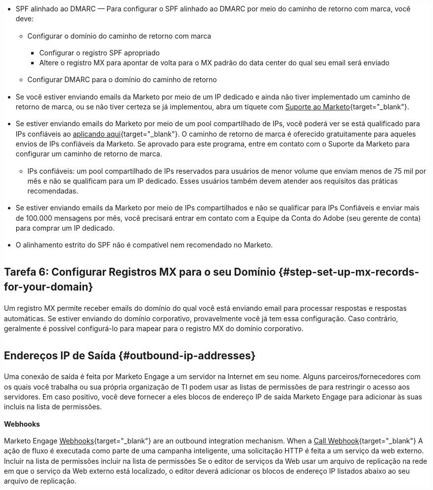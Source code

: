 * SPF alinhado ao DMARC — Para configurar o SPF alinhado ao DMARC por meio do caminho de retorno com marca, você deve:

   * Configurar o domínio do caminho de retorno com marca
      * Configurar o registro SPF apropriado
      * Altere o registro MX para apontar de volta para o MX padrão do data center do qual seu email será enviado

   * Configurar DMARC para o domínio do caminho de retorno

* Se você estiver enviando emails da Marketo por meio de um IP dedicado e ainda não tiver implementado um caminho de retorno de marca, ou se não tiver certeza se já implementou, abra um tíquete com [Suporte ao Marketo](https://nation.marketo.com/t5/support/ct-p/Support){target="_blank"}.

* Se estiver enviando emails do Marketo por meio de um pool compartilhado de IPs, você poderá ver se está qualificado para IPs confiáveis ao [aplicando aqui](http://na-sjg.marketo.com/lp/marketoprivacydemo/Trusted-IP-Sending-Range-Program.html){target="_blank"}. O caminho de retorno de marca é oferecido gratuitamente para aqueles envios de IPs confiáveis da Marketo. Se aprovado para este programa, entre em contato com o Suporte da Marketo para configurar um caminho de retorno de marca.

   * IPs confiáveis: um pool compartilhado de IPs reservados para usuários de menor volume que enviam menos de 75 mil por mês e não se qualificam para um IP dedicado. Esses usuários também devem atender aos requisitos das práticas recomendadas.

* Se estiver enviando emails da Marketo por meio de IPs compartilhados e não se qualificar para IPs Confiáveis e enviar mais de 100.000 mensagens por mês, você precisará entrar em contato com a Equipe da Conta do Adobe (seu gerente de conta) para comprar um IP dedicado.

* O alinhamento estrito do SPF não é compatível nem recomendado no Marketo.

## Tarefa 6: Configurar Registros MX para o seu Domínio {#step-set-up-mx-records-for-your-domain}

Um registro MX permite receber emails do domínio do qual você está enviando email para processar respostas e respostas automáticas. Se estiver enviando do domínio corporativo, provavelmente você já tem essa configuração. Caso contrário, geralmente é possível configurá-lo para mapear para o registro MX do domínio corporativo.

## Endereços IP de Saída {#outbound-ip-addresses}

Uma conexão de saída é feita por Marketo Engage a um servidor na Internet em seu nome. Alguns parceiros/fornecedores com os quais você trabalha ou sua própria organização de TI podem usar as listas de permissões de para restringir o acesso aos servidores. Em caso positivo, você deve fornecer a eles blocos de endereço IP de saída Marketo Engage para adicionar às suas incluis na lista de permissões.

**Webhooks**

Marketo Engage [Webhooks](/help/marketo/product-docs/administration/additional-integrations/create-a-webhook.md){target="_blank"} are an outbound integration mechanism. When a [Call Webhook](/help/marketo/product-docs/core-marketo-concepts/smart-campaigns/flow-actions/call-webhook.md){target="_blank"} A ação de fluxo é executada como parte de uma campanha inteligente, uma solicitação HTTP é feita a um serviço da web externo. Incluir na lista de permissões incluir na lista de permissões Se o editor de serviços da Web usar um arquivo de replicação na rede em que o serviço da Web externo está localizado, o editor deverá adicionar os blocos de endereço IP listados abaixo ao seu arquivo de replicação.
